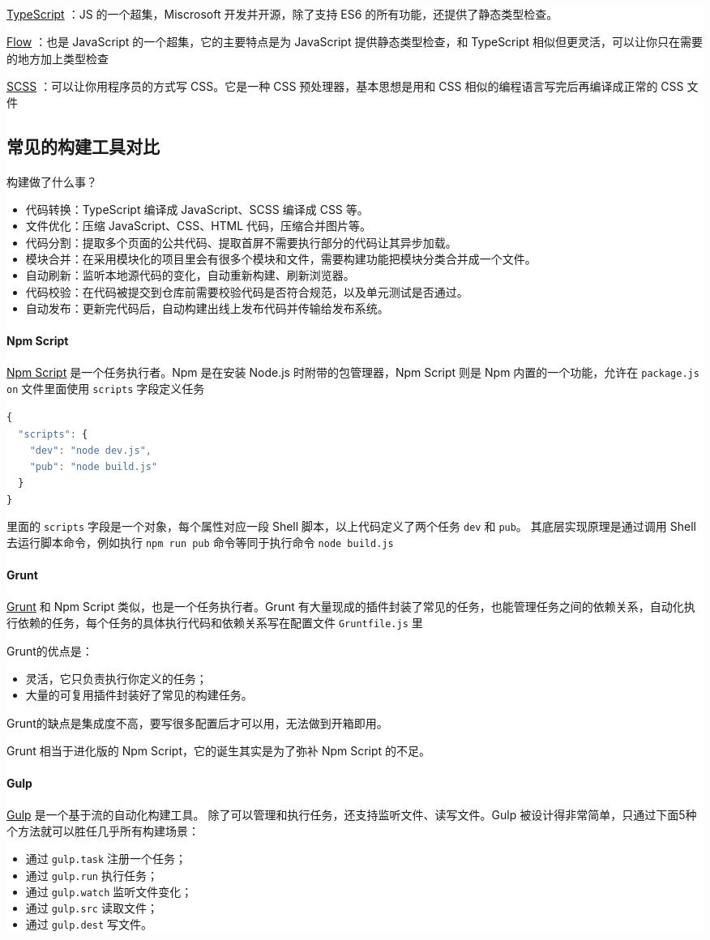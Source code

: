    [TypeScript](https://www.typescriptlang.org/) ：JS 的一个超集，Miscrosoft 开发并开源，除了支持 ES6 的所有功能，还提供了静态类型检查。

   [Flow](https://flow.org/) ：也是 JavaScript 的一个超集，它的主要特点是为 JavaScript 提供静态类型检查，和 TypeScript 相似但更灵活，可以让你只在需要的地方加上类型检查

   [SCSS](http://sass-lang.com/) ：可以让你用程序员的方式写 CSS。它是一种 CSS 预处理器，基本思想是用和 CSS 相似的编程语言写完后再编译成正常的 CSS 文件

## 常见的构建工具对比

构建做了什么事？

- 代码转换：TypeScript 编译成 JavaScript、SCSS 编译成 CSS 等。
- 文件优化：压缩 JavaScript、CSS、HTML 代码，压缩合并图片等。
- 代码分割：提取多个页面的公共代码、提取首屏不需要执行部分的代码让其异步加载。
- 模块合并：在采用模块化的项目里会有很多个模块和文件，需要构建功能把模块分类合并成一个文件。
- 自动刷新：监听本地源代码的变化，自动重新构建、刷新浏览器。
- 代码校验：在代码被提交到仓库前需要校验代码是否符合规范，以及单元测试是否通过。
- 自动发布：更新完代码后，自动构建出线上发布代码并传输给发布系统。

#### Npm Script

[Npm Script](https://docs.npmjs.com/misc/scripts) 是一个任务执行者。Npm 是在安装 Node.js 时附带的包管理器，Npm Script 则是 Npm 内置的一个功能，允许在 `package.json` 文件里面使用 `scripts` 字段定义任务

```js
{
  "scripts": {
    "dev": "node dev.js",
    "pub": "node build.js"
  }
}
```

里面的 `scripts` 字段是一个对象，每个属性对应一段 Shell 脚本，以上代码定义了两个任务 `dev` 和 `pub`。 其底层实现原理是通过调用 Shell 去运行脚本命令，例如执行 `npm run pub` 命令等同于执行命令 `node build.js`

#### Grunt

[Grunt](https://gruntjs.com/) 和 Npm Script 类似，也是一个任务执行者。Grunt 有大量现成的插件封装了常见的任务，也能管理任务之间的依赖关系，自动化执行依赖的任务，每个任务的具体执行代码和依赖关系写在配置文件 `Gruntfile.js` 里

Grunt的优点是：

- 灵活，它只负责执行你定义的任务；
- 大量的可复用插件封装好了常见的构建任务。

Grunt的缺点是集成度不高，要写很多配置后才可以用，无法做到开箱即用。

Grunt 相当于进化版的 Npm Script，它的诞生其实是为了弥补 Npm Script 的不足。

#### Gulp

[Gulp](http://gulpjs.com/) 是一个基于流的自动化构建工具。 除了可以管理和执行任务，还支持监听文件、读写文件。Gulp 被设计得非常简单，只通过下面5种个方法就可以胜任几乎所有构建场景：

- 通过 `gulp.task` 注册一个任务；
- 通过 `gulp.run` 执行任务；
- 通过 `gulp.watch` 监听文件变化；
- 通过 `gulp.src` 读取文件；
- 通过 `gulp.dest` 写文件。
